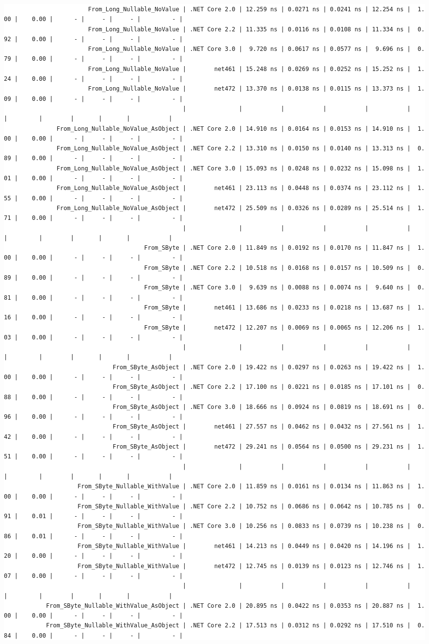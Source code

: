                             From_Long_Nullable_NoValue | .NET Core 2.0 | 12.259 ns | 0.0271 ns | 0.0241 ns | 12.254 ns |  1.00 |    0.00 |      - |     - |     - |         - |
                            From_Long_Nullable_NoValue | .NET Core 2.2 | 11.335 ns | 0.0116 ns | 0.0108 ns | 11.334 ns |  0.92 |    0.00 |      - |     - |     - |         - |
                            From_Long_Nullable_NoValue | .NET Core 3.0 |  9.720 ns | 0.0617 ns | 0.0577 ns |  9.696 ns |  0.79 |    0.00 |      - |     - |     - |         - |
                            From_Long_Nullable_NoValue |        net461 | 15.248 ns | 0.0269 ns | 0.0252 ns | 15.252 ns |  1.24 |    0.00 |      - |     - |     - |         - |
                            From_Long_Nullable_NoValue |        net472 | 13.370 ns | 0.0138 ns | 0.0115 ns | 13.373 ns |  1.09 |    0.00 |      - |     - |     - |         - |
                                                       |               |           |           |           |           |       |         |        |       |       |           |
                   From_Long_Nullable_NoValue_AsObject | .NET Core 2.0 | 14.910 ns | 0.0164 ns | 0.0153 ns | 14.910 ns |  1.00 |    0.00 |      - |     - |     - |         - |
                   From_Long_Nullable_NoValue_AsObject | .NET Core 2.2 | 13.310 ns | 0.0150 ns | 0.0140 ns | 13.313 ns |  0.89 |    0.00 |      - |     - |     - |         - |
                   From_Long_Nullable_NoValue_AsObject | .NET Core 3.0 | 15.093 ns | 0.0248 ns | 0.0232 ns | 15.098 ns |  1.01 |    0.00 |      - |     - |     - |         - |
                   From_Long_Nullable_NoValue_AsObject |        net461 | 23.113 ns | 0.0448 ns | 0.0374 ns | 23.112 ns |  1.55 |    0.00 |      - |     - |     - |         - |
                   From_Long_Nullable_NoValue_AsObject |        net472 | 25.509 ns | 0.0326 ns | 0.0289 ns | 25.514 ns |  1.71 |    0.00 |      - |     - |     - |         - |
                                                       |               |           |           |           |           |       |         |        |       |       |           |
                                            From_SByte | .NET Core 2.0 | 11.849 ns | 0.0192 ns | 0.0170 ns | 11.847 ns |  1.00 |    0.00 |      - |     - |     - |         - |
                                            From_SByte | .NET Core 2.2 | 10.518 ns | 0.0168 ns | 0.0157 ns | 10.509 ns |  0.89 |    0.00 |      - |     - |     - |         - |
                                            From_SByte | .NET Core 3.0 |  9.639 ns | 0.0088 ns | 0.0074 ns |  9.640 ns |  0.81 |    0.00 |      - |     - |     - |         - |
                                            From_SByte |        net461 | 13.686 ns | 0.0233 ns | 0.0218 ns | 13.687 ns |  1.16 |    0.00 |      - |     - |     - |         - |
                                            From_SByte |        net472 | 12.207 ns | 0.0069 ns | 0.0065 ns | 12.206 ns |  1.03 |    0.00 |      - |     - |     - |         - |
                                                       |               |           |           |           |           |       |         |        |       |       |           |
                                   From_SByte_AsObject | .NET Core 2.0 | 19.422 ns | 0.0297 ns | 0.0263 ns | 19.422 ns |  1.00 |    0.00 |      - |     - |     - |         - |
                                   From_SByte_AsObject | .NET Core 2.2 | 17.100 ns | 0.0221 ns | 0.0185 ns | 17.101 ns |  0.88 |    0.00 |      - |     - |     - |         - |
                                   From_SByte_AsObject | .NET Core 3.0 | 18.666 ns | 0.0924 ns | 0.0819 ns | 18.691 ns |  0.96 |    0.00 |      - |     - |     - |         - |
                                   From_SByte_AsObject |        net461 | 27.557 ns | 0.0462 ns | 0.0432 ns | 27.561 ns |  1.42 |    0.00 |      - |     - |     - |         - |
                                   From_SByte_AsObject |        net472 | 29.241 ns | 0.0564 ns | 0.0500 ns | 29.231 ns |  1.51 |    0.00 |      - |     - |     - |         - |
                                                       |               |           |           |           |           |       |         |        |       |       |           |
                         From_SByte_Nullable_WithValue | .NET Core 2.0 | 11.859 ns | 0.0161 ns | 0.0134 ns | 11.863 ns |  1.00 |    0.00 |      - |     - |     - |         - |
                         From_SByte_Nullable_WithValue | .NET Core 2.2 | 10.752 ns | 0.0686 ns | 0.0642 ns | 10.785 ns |  0.91 |    0.01 |      - |     - |     - |         - |
                         From_SByte_Nullable_WithValue | .NET Core 3.0 | 10.256 ns | 0.0833 ns | 0.0739 ns | 10.238 ns |  0.86 |    0.01 |      - |     - |     - |         - |
                         From_SByte_Nullable_WithValue |        net461 | 14.213 ns | 0.0449 ns | 0.0420 ns | 14.196 ns |  1.20 |    0.00 |      - |     - |     - |         - |
                         From_SByte_Nullable_WithValue |        net472 | 12.745 ns | 0.0139 ns | 0.0123 ns | 12.746 ns |  1.07 |    0.00 |      - |     - |     - |         - |
                                                       |               |           |           |           |           |       |         |        |       |       |           |
                From_SByte_Nullable_WithValue_AsObject | .NET Core 2.0 | 20.895 ns | 0.0422 ns | 0.0353 ns | 20.887 ns |  1.00 |    0.00 |      - |     - |     - |         - |
                From_SByte_Nullable_WithValue_AsObject | .NET Core 2.2 | 17.513 ns | 0.0312 ns | 0.0292 ns | 17.510 ns |  0.84 |    0.00 |      - |     - |     - |         - |